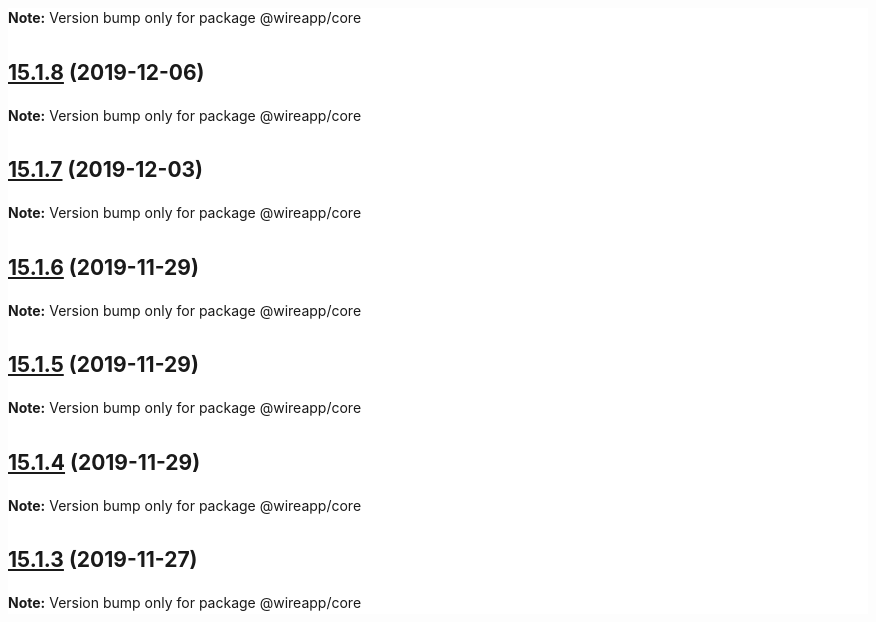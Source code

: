 **Note:** Version bump only for package @wireapp/core





## [15.1.8](https://github.com/wireapp/wire-web-packages/tree/master/packages/core/compare/@wireapp/core@15.1.7...@wireapp/core@15.1.8) (2019-12-06)

**Note:** Version bump only for package @wireapp/core





## [15.1.7](https://github.com/wireapp/wire-web-packages/tree/master/packages/core/compare/@wireapp/core@15.1.6...@wireapp/core@15.1.7) (2019-12-03)

**Note:** Version bump only for package @wireapp/core





## [15.1.6](https://github.com/wireapp/wire-web-packages/tree/master/packages/core/compare/@wireapp/core@15.1.5...@wireapp/core@15.1.6) (2019-11-29)

**Note:** Version bump only for package @wireapp/core





## [15.1.5](https://github.com/wireapp/wire-web-packages/tree/master/packages/core/compare/@wireapp/core@15.1.4...@wireapp/core@15.1.5) (2019-11-29)

**Note:** Version bump only for package @wireapp/core





## [15.1.4](https://github.com/wireapp/wire-web-packages/tree/master/packages/core/compare/@wireapp/core@15.1.3...@wireapp/core@15.1.4) (2019-11-29)

**Note:** Version bump only for package @wireapp/core





## [15.1.3](https://github.com/wireapp/wire-web-packages/tree/master/packages/core/compare/@wireapp/core@15.1.2...@wireapp/core@15.1.3) (2019-11-27)

**Note:** Version bump only for package @wireapp/core
